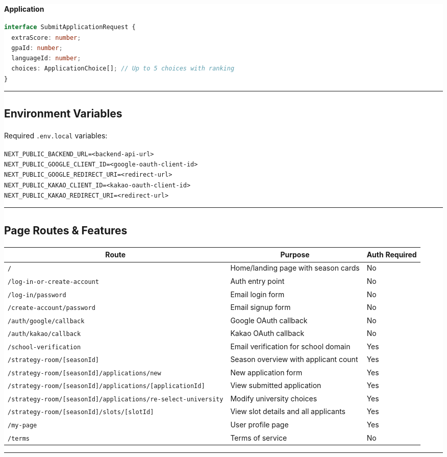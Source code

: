 **Application**
```typescript
interface SubmitApplicationRequest {
  extraScore: number;
  gpaId: number;
  languageId: number;
  choices: ApplicationChoice[]; // Up to 5 choices with ranking
}
```

---

## Environment Variables

Required `.env.local` variables:
```
NEXT_PUBLIC_BACKEND_URL=<backend-api-url>
NEXT_PUBLIC_GOOGLE_CLIENT_ID=<google-oauth-client-id>
NEXT_PUBLIC_GOOGLE_REDIRECT_URI=<redirect-url>
NEXT_PUBLIC_KAKAO_CLIENT_ID=<kakao-oauth-client-id>
NEXT_PUBLIC_KAKAO_REDIRECT_URI=<redirect-url>
```

---

## Page Routes & Features

| Route | Purpose | Auth Required |
|-------|---------|---------------|
| `/` | Home/landing page with season cards | No |
| `/log-in-or-create-account` | Auth entry point | No |
| `/log-in/password` | Email login form | No |
| `/create-account/password` | Email signup form | No |
| `/auth/google/callback` | Google OAuth callback | No |
| `/auth/kakao/callback` | Kakao OAuth callback | No |
| `/school-verification` | Email verification for school domain | Yes |
| `/strategy-room/[seasonId]` | Season overview with applicant count | Yes |
| `/strategy-room/[seasonId]/applications/new` | New application form | Yes |
| `/strategy-room/[seasonId]/applications/[applicationId]` | View submitted application | Yes |
| `/strategy-room/[seasonId]/applications/re-select-university` | Modify university choices | Yes |
| `/strategy-room/[seasonId]/slots/[slotId]` | View slot details and all applicants | Yes |
| `/my-page` | User profile page | Yes |
| `/terms` | Terms of service | No |

---